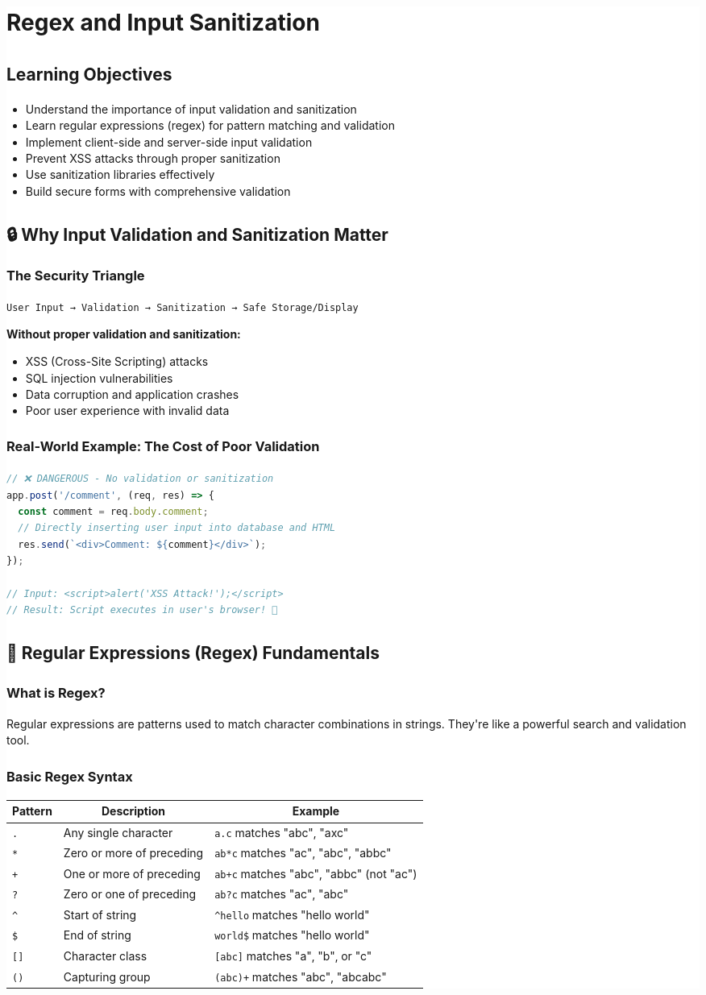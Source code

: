 # Regex and Input Sanitization

## Learning Objectives
- Understand the importance of input validation and sanitization
- Learn regular expressions (regex) for pattern matching and validation
- Implement client-side and server-side input validation
- Prevent XSS attacks through proper sanitization
- Use sanitization libraries effectively
- Build secure forms with comprehensive validation

## 🔒 Why Input Validation and Sanitization Matter

### The Security Triangle
```
User Input → Validation → Sanitization → Safe Storage/Display
```

**Without proper validation and sanitization:**
- XSS (Cross-Site Scripting) attacks
- SQL injection vulnerabilities
- Data corruption and application crashes
- Poor user experience with invalid data

### Real-World Example: The Cost of Poor Validation
```javascript
// ❌ DANGEROUS - No validation or sanitization
app.post('/comment', (req, res) => {
  const comment = req.body.comment;
  // Directly inserting user input into database and HTML
  res.send(`<div>Comment: ${comment}</div>`);
});

// Input: <script>alert('XSS Attack!');</script>
// Result: Script executes in user's browser! 🚨
```

## 📝 Regular Expressions (Regex) Fundamentals

### What is Regex?
Regular expressions are patterns used to match character combinations in strings. They're like a powerful search and validation tool.

### Basic Regex Syntax
| Pattern | Description | Example |
|---------|-------------|---------|
| `.` | Any single character | `a.c` matches "abc", "axc" |
| `*` | Zero or more of preceding | `ab*c` matches "ac", "abc", "abbc" |
| `+` | One or more of preceding | `ab+c` matches "abc", "abbc" (not "ac") |
| `?` | Zero or one of preceding | `ab?c` matches "ac", "abc" |
| `^` | Start of string | `^hello` matches "hello world" |
| `$` | End of string | `world$` matches "hello world" |
| `[]` | Character class | `[abc]` matches "a", "b", or "c" |
| `()` | Capturing group | `(abc)+` matches "abc", "abcabc" |
